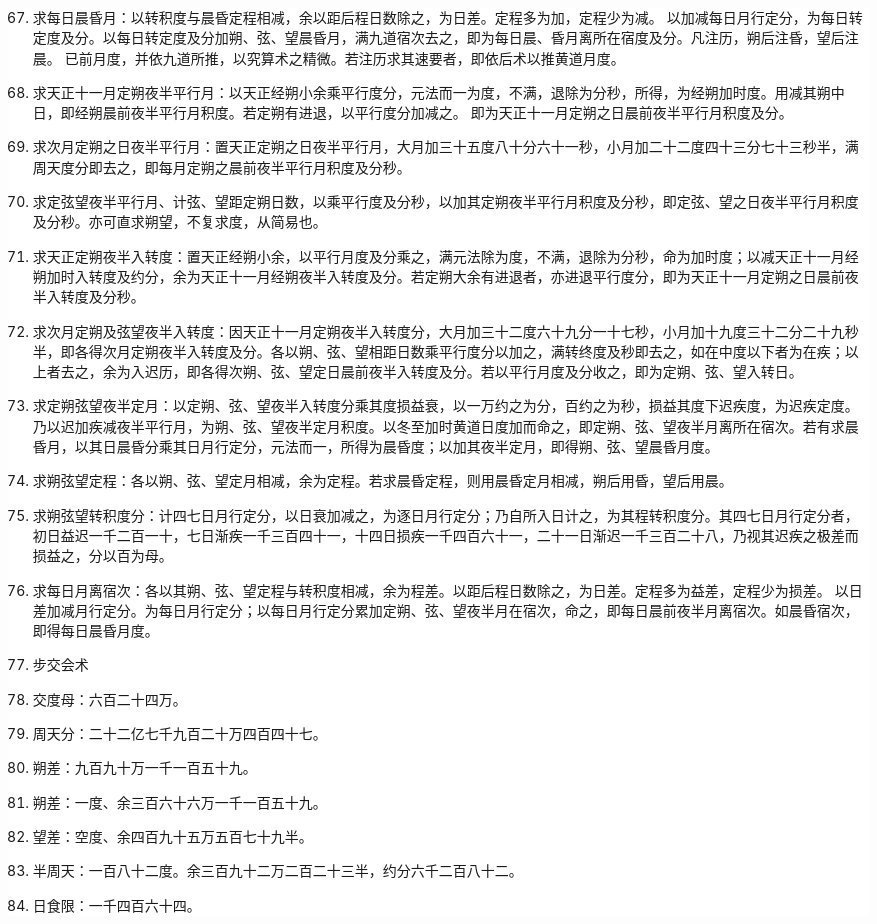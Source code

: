 67. <span id="志第二十八_律历八-明天历-67"></span>
求每日晨昏月：以转积度与晨昏定程相减，余以距后程日数除之，为日差。定程多为加，定程少为减。 以加减每日月行定分，为每日转定度及分。以每日转定度及分加朔、弦、望晨昏月，满九道宿次去之，即为每日晨、昏月离所在宿度及分。凡注历，朔后注昏，望后注晨。 已前月度，并依九道所推，以究算术之精微。若注历求其速要者，即依后术以推黄道月度。

68. <span id="志第二十八_律历八-明天历-68"></span>
求天正十一月定朔夜半平行月：以天正经朔小余乘平行度分，元法而一为度，不满，退除为分秒，所得，为经朔加时度。用减其朔中日，即经朔晨前夜半平行月积度。若定朔有进退，以平行度分加减之。 即为天正十一月定朔之日晨前夜半平行月积度及分。

69. <span id="志第二十八_律历八-明天历-69"></span>
求次月定朔之日夜半平行月：置天正定朔之日夜半平行月，大月加三十五度八十分六十一秒，小月加二十二度四十三分七十三秒半，满周天度分即去之，即每月定朔之晨前夜半平行月积度及分秒。

70. <span id="志第二十八_律历八-明天历-70"></span>
求定弦望夜半平行月、计弦、望距定朔日数，以乘平行度及分秒，以加其定朔夜半平行月积度及分秒，即定弦、望之日夜半平行月积度及分秒。亦可直求朔望，不复求度，从简易也。

71. <span id="志第二十八_律历八-明天历-71"></span>
求天正定朔夜半入转度：置天正经朔小余，以平行月度及分乘之，满元法除为度，不满，退除为分秒，命为加时度；以减天正十一月经朔加时入转度及约分，余为天正十一月经朔夜半入转度及分。若定朔大余有进退者，亦进退平行度分，即为天正十一月定朔之日晨前夜半入转度及分秒。

72. <span id="志第二十八_律历八-明天历-72"></span>
求次月定朔及弦望夜半入转度：因天正十一月定朔夜半入转度分，大月加三十二度六十九分一十七秒，小月加十九度三十二分二十九秒半，即各得次月定朔夜半入转度及分。各以朔、弦、望相距日数乘平行度分以加之，满转终度及秒即去之，如在中度以下者为在疾；以上者去之，余为入迟历，即各得次朔、弦、望定日晨前夜半入转度及分。若以平行月度及分收之，即为定朔、弦、望入转日。

73. <span id="志第二十八_律历八-明天历-73"></span>
求定朔弦望夜半定月：以定朔、弦、望夜半入转度分乘其度损益衰，以一万约之为分，百约之为秒，损益其度下迟疾度，为迟疾定度。乃以迟加疾减夜半平行月，为朔、弦、望夜半定月积度。以冬至加时黄道日度加而命之，即定朔、弦、望夜半月离所在宿次。若有求晨昏月，以其日晨昏分乘其日月行定分，元法而一，所得为晨昏度；以加其夜半定月，即得朔、弦、望晨昏月度。

74. <span id="志第二十八_律历八-明天历-74"></span>
求朔弦望定程：各以朔、弦、望定月相减，余为定程。若求晨昏定程，则用晨昏定月相减，朔后用昏，望后用晨。

75. <span id="志第二十八_律历八-明天历-75"></span>
求朔弦望转积度分：计四七日月行定分，以日衰加减之，为逐日月行定分；乃自所入日计之，为其程转积度分。其四七日月行定分者，初日益迟一千二百一十，七日渐疾一千三百四十一，十四日损疾一千四百六十一，二十一日渐迟一千三百二十八，乃视其迟疾之极差而损益之，分以百为母。

76. <span id="志第二十八_律历八-明天历-76"></span>
求每日月离宿次：各以其朔、弦、望定程与转积度相减，余为程差。以距后程日数除之，为日差。定程多为益差，定程少为损差。 以日差加减月行定分。为每日月行定分；以每日月行定分累加定朔、弦、望夜半月在宿次，命之，即每日晨前夜半月离宿次。如晨昏宿次，即得每日晨昏月度。

77. <span id="志第二十八_律历八-明天历-77"></span>
步交会术

78. <span id="志第二十八_律历八-明天历-78"></span>
交度母：六百二十四万。

79. <span id="志第二十八_律历八-明天历-79"></span>
周天分：二十二亿七千九百二十万四百四十七。

80. <span id="志第二十八_律历八-明天历-80"></span>
朔差：九百九十万一千一百五十九。

81. <span id="志第二十八_律历八-明天历-81"></span>
朔差：一度、余三百六十六万一千一百五十九。

82. <span id="志第二十八_律历八-明天历-82"></span>
望差：空度、余四百九十五万五百七十九半。

83. <span id="志第二十八_律历八-明天历-83"></span>
半周天：一百八十二度。余三百九十二万二百二十三半，约分六千二百八十二。

84. <span id="志第二十八_律历八-明天历-84"></span>
日食限：一千四百六十四。
